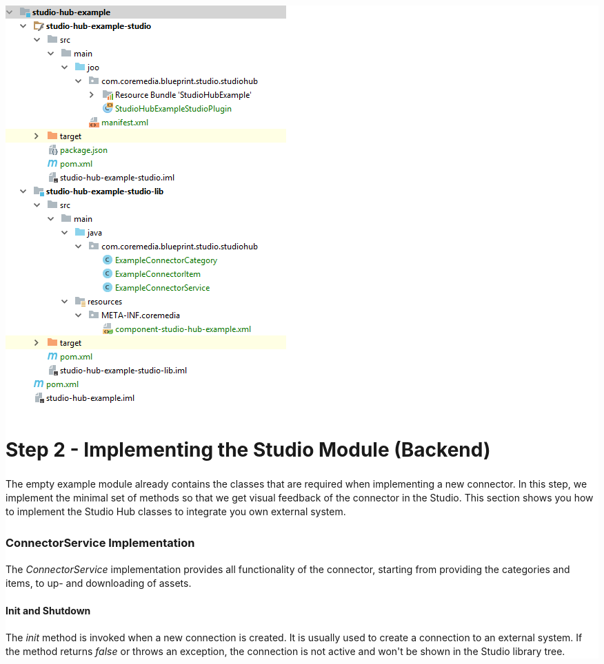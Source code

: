  
 ![Maven Modules](https://github.com/CoreMedia/coremedia-studio-hub/blob/master/documentation/images/maven-modules.png)

# Step 2 - Implementing the Studio Module (Backend)

The empty example module already contains the classes that are required when implementing a new connector.
In this step, we implement the minimal set of methods so that we get visual feedback of the connector in the Studio.
This section shows you how to implement the Studio Hub classes to integrate you own external system.

### ConnectorService Implementation

The _ConnectorService_ implementation provides all functionality of the connector, starting from
providing the categories and items, to up- and downloading of assets.

#### Init and Shutdown

The _init_ method is invoked when a new connection is created. It is usually used
to create a connection to an external system.
If the method returns _false_ or throws an exception, the connection is not active
and won't be shown in the Studio library tree.
